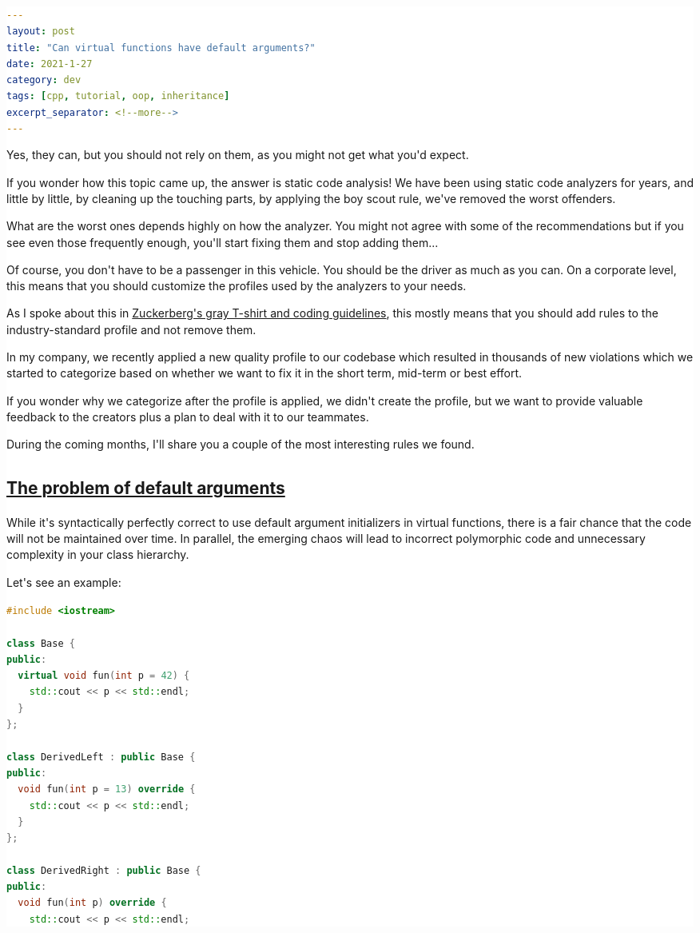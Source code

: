 ```yaml
---
layout: post
title: "Can virtual functions have default arguments?"
date: 2021-1-27
category: dev
tags: [cpp, tutorial, oop, inheritance]
excerpt_separator: <!--more-->
---
```

Yes, they can, but you should not rely on them, as you might not get what you'd expect. 


If you wonder how this topic came up, the answer is static code analysis! We have been using static code analyzers for years, and little by little, by cleaning up the touching parts, by applying the boy scout rule, we've removed the worst offenders.

What are the worst ones depends highly on how the analyzer. You might not agree with some of the recommendations but if you see even those frequently enough, you'll start fixing them and stop adding them...

Of course, you don't have to be a passenger in this vehicle. You should be the driver as much as you can. On a corporate level, this means that you should customize the profiles used by the analyzers to your needs.

As I spoke about this in [Zuckerberg's gray T-shirt and coding guidelines](https://www.youtube.com/watch?v=CNDejB6Hg5A&t=2s), this mostly means that you should add rules to the industry-standard profile and not remove them.

In my company, we recently applied a new quality profile to our codebase which resulted in thousands of new violations which we started to categorize based on whether we want to fix it in the short term, mid-term or best effort. 

If you wonder why we categorize after the profile is applied, we didn't create the profile, but we want to provide valuable feedback to the creators plus a plan to deal with it to our teammates.

During the coming months, I'll share you a couple of the most interesting rules we found.

## [The problem of default arguments](https://rules.sonarsource.com/cpp/RSPEC-3719)

While it's syntactically perfectly correct to use default argument initializers in virtual functions, there is a fair chance that the code will not be maintained over time. In parallel, the emerging chaos will lead to incorrect polymorphic code and unnecessary complexity in your class hierarchy.

Let's see an example:

```cpp
#include <iostream>

class Base {
public:
  virtual void fun(int p = 42) {
    std::cout << p << std::endl;
  }
};

class DerivedLeft : public Base {
public:
  void fun(int p = 13) override {
    std::cout << p << std::endl;
  }
};

class DerivedRight : public Base {
public:
  void fun(int p) override {
    std::cout << p << std::endl;
```